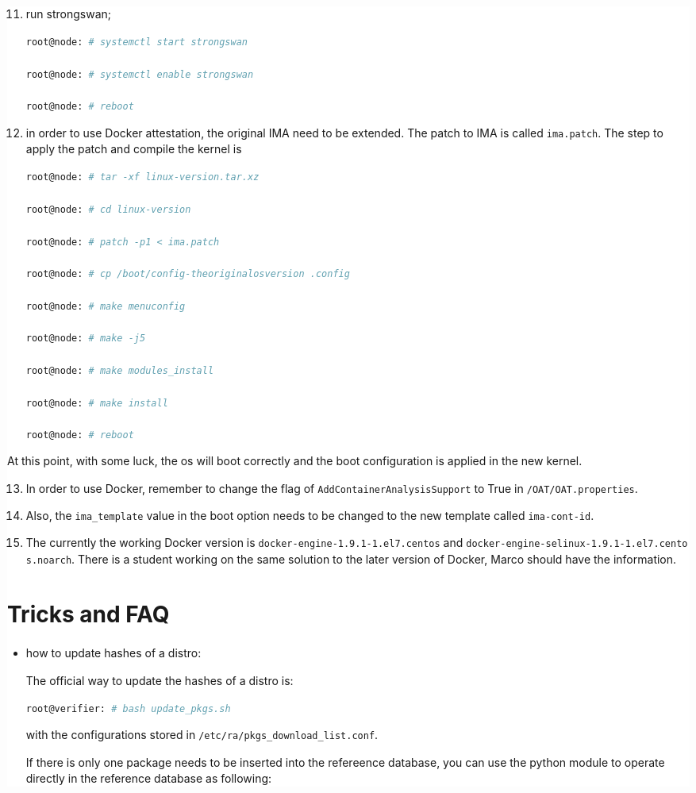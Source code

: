 11. run strongswan;

	```bash
	root@node: # systemctl start strongswan

	root@node: # systemctl enable strongswan

	root@node: # reboot
	```

12. in order to use Docker attestation, the original IMA need to be extended. The patch to IMA is called `ima.patch`.
The step to apply the patch and compile the kernel is 

	```bash
	root@node: # tar -xf linux-version.tar.xz
	
	root@node: # cd linux-version
	
	root@node: # patch -p1 < ima.patch
	
	root@node: # cp /boot/config-theoriginalosversion .config
	
	root@node: # make menuconfig

	root@node: # make -j5

	root@node: # make modules_install

	root@node: # make install 

	root@node: # reboot
	```

At this point, with some luck, the os will boot correctly and the boot configuration is applied in the new kernel.

13. In order to use Docker, remember to change the flag of `AddContainerAnalysisSupport` to True in `/OAT/OAT.properties`. 

14. Also, the `ima_template` value in the boot option needs to be changed to the new template called `ima-cont-id`.

15. The currently the working Docker version is `docker-engine-1.9.1-1.el7.centos` and `docker-engine-selinux-1.9.1-1.el7.centos.noarch`. There is a student working on the same solution to the later version of Docker, Marco should have the information.  

# Tricks and FAQ

- how to update hashes of a distro: 

	The official way to update the hashes of a distro is:
	
	```bash 
	root@verifier: # bash update_pkgs.sh
	```
	with the configurations stored in `/etc/ra/pkgs_download_list.conf`. 
	
	If there is only one package needs to be inserted into the refereence database, you can use the python module to operate directly in the reference database as following:
	